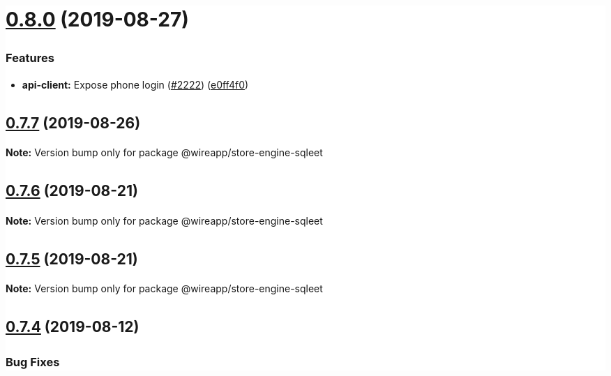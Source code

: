 # [0.8.0](https://github.com/wireapp/wire-web-packages/tree/master/packages/store-engine-sqleet/compare/@wireapp/store-engine-sqleet@0.7.7...@wireapp/store-engine-sqleet@0.8.0) (2019-08-27)


### Features

* **api-client:** Expose phone login ([#2222](https://github.com/wireapp/wire-web-packages/tree/master/packages/store-engine-sqleet/issues/2222)) ([e0ff4f0](https://github.com/wireapp/wire-web-packages/tree/master/packages/store-engine-sqleet/commit/e0ff4f0))





## [0.7.7](https://github.com/wireapp/wire-web-packages/tree/master/packages/store-engine-sqleet/compare/@wireapp/store-engine-sqleet@0.7.6...@wireapp/store-engine-sqleet@0.7.7) (2019-08-26)

**Note:** Version bump only for package @wireapp/store-engine-sqleet





## [0.7.6](https://github.com/wireapp/wire-web-packages/tree/master/packages/store-engine-sqleet/compare/@wireapp/store-engine-sqleet@0.7.5...@wireapp/store-engine-sqleet@0.7.6) (2019-08-21)

**Note:** Version bump only for package @wireapp/store-engine-sqleet





## [0.7.5](https://github.com/wireapp/wire-web-packages/tree/master/packages/store-engine-sqleet/compare/@wireapp/store-engine-sqleet@0.7.4...@wireapp/store-engine-sqleet@0.7.5) (2019-08-21)

**Note:** Version bump only for package @wireapp/store-engine-sqleet





## [0.7.4](https://github.com/wireapp/wire-web-packages/tree/master/packages/store-engine-sqleet/compare/@wireapp/store-engine-sqleet@0.7.3...@wireapp/store-engine-sqleet@0.7.4) (2019-08-12)


### Bug Fixes
